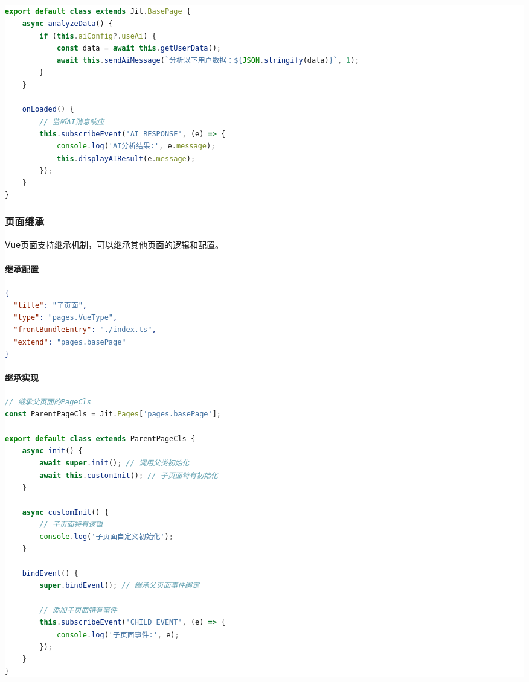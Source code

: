 ```typescript title="AI功能使用"
export default class extends Jit.BasePage {
    async analyzeData() {
        if (this.aiConfig?.useAi) {
            const data = await this.getUserData();
            await this.sendAiMessage(`分析以下用户数据：${JSON.stringify(data)}`, 1);
        }
    }
    
    onLoaded() {
        // 监听AI消息响应
        this.subscribeEvent('AI_RESPONSE', (e) => {
            console.log('AI分析结果:', e.message);
            this.displayAIResult(e.message);
        });
    }
}
```

### 页面继承

Vue页面支持继承机制，可以继承其他页面的逻辑和配置。

#### 继承配置

```json title="继承页面配置"
{
  "title": "子页面",
  "type": "pages.VueType",
  "frontBundleEntry": "./index.ts",
  "extend": "pages.basePage"
}
```

#### 继承实现

```typescript title="继承页面逻辑"
// 继承父页面的PageCls
const ParentPageCls = Jit.Pages['pages.basePage'];

export default class extends ParentPageCls {
    async init() {
        await super.init(); // 调用父类初始化
        await this.customInit(); // 子页面特有初始化
    }
    
    async customInit() {
        // 子页面特有逻辑
        console.log('子页面自定义初始化');
    }
    
    bindEvent() {
        super.bindEvent(); // 继承父页面事件绑定
        
        // 添加子页面特有事件
        this.subscribeEvent('CHILD_EVENT', (e) => {
            console.log('子页面事件:', e);
        });
    }
}
``` 
